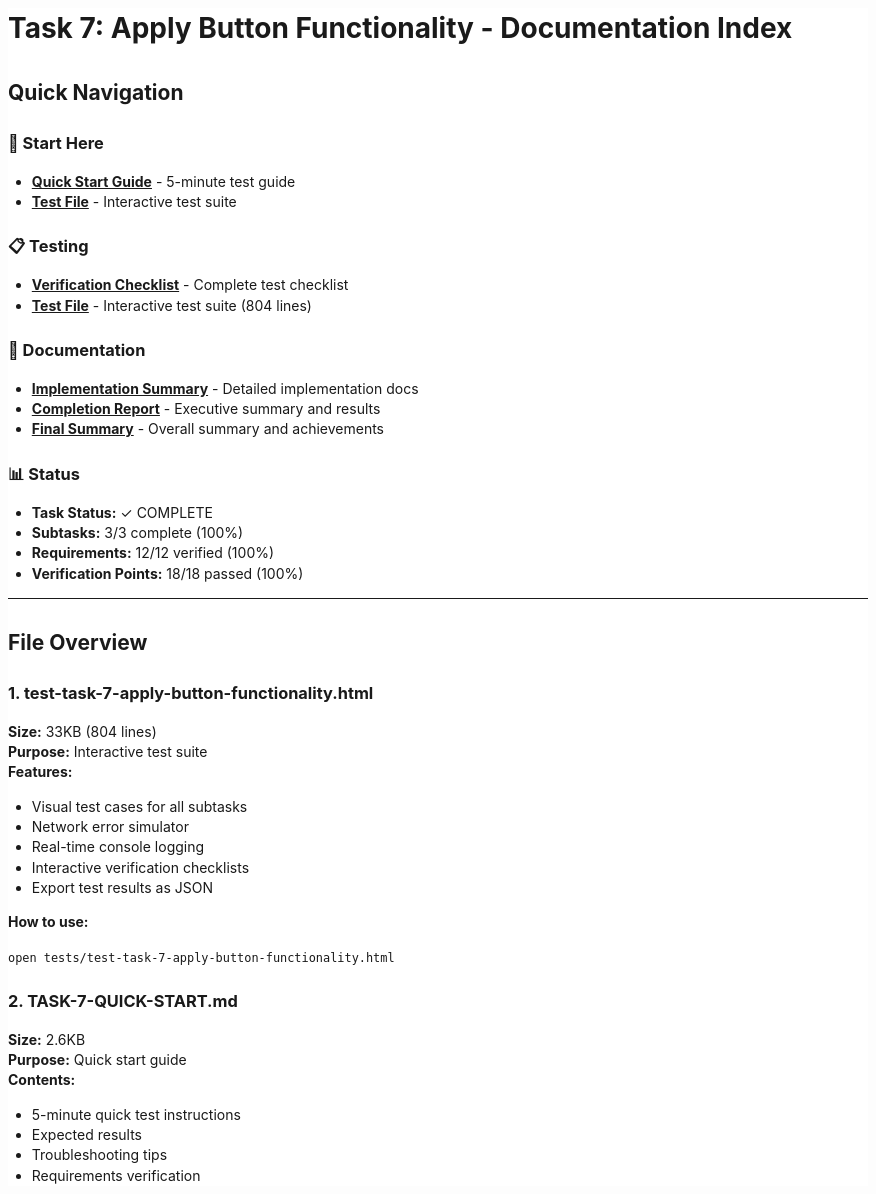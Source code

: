 # Task 7: Apply Button Functionality - Documentation Index

## Quick Navigation

### 🚀 Start Here
- **[Quick Start Guide](TASK-7-QUICK-START.md)** - 5-minute test guide
- **[Test File](test-task-7-apply-button-functionality.html)** - Interactive test suite

### 📋 Testing
- **[Verification Checklist](TASK-7-VERIFICATION-CHECKLIST.md)** - Complete test checklist
- **[Test File](test-task-7-apply-button-functionality.html)** - Interactive test suite (804 lines)

### 📖 Documentation
- **[Implementation Summary](TASK-7-IMPLEMENTATION-SUMMARY.md)** - Detailed implementation docs
- **[Completion Report](TASK-7-COMPLETION-REPORT.md)** - Executive summary and results
- **[Final Summary](TASK-7-FINAL-SUMMARY.md)** - Overall summary and achievements

### 📊 Status
- **Task Status:** ✓ COMPLETE
- **Subtasks:** 3/3 complete (100%)
- **Requirements:** 12/12 verified (100%)
- **Verification Points:** 18/18 passed (100%)

---

## File Overview

### 1. test-task-7-apply-button-functionality.html
**Size:** 33KB (804 lines)  
**Purpose:** Interactive test suite  
**Features:**
- Visual test cases for all subtasks
- Network error simulator
- Real-time console logging
- Interactive verification checklists
- Export test results as JSON

**How to use:**
```bash
open tests/test-task-7-apply-button-functionality.html
```

### 2. TASK-7-QUICK-START.md
**Size:** 2.6KB  
**Purpose:** Quick start guide  
**Contents:**
- 5-minute quick test instructions
- Expected results
- Troubleshooting tips
- Requirements verification

